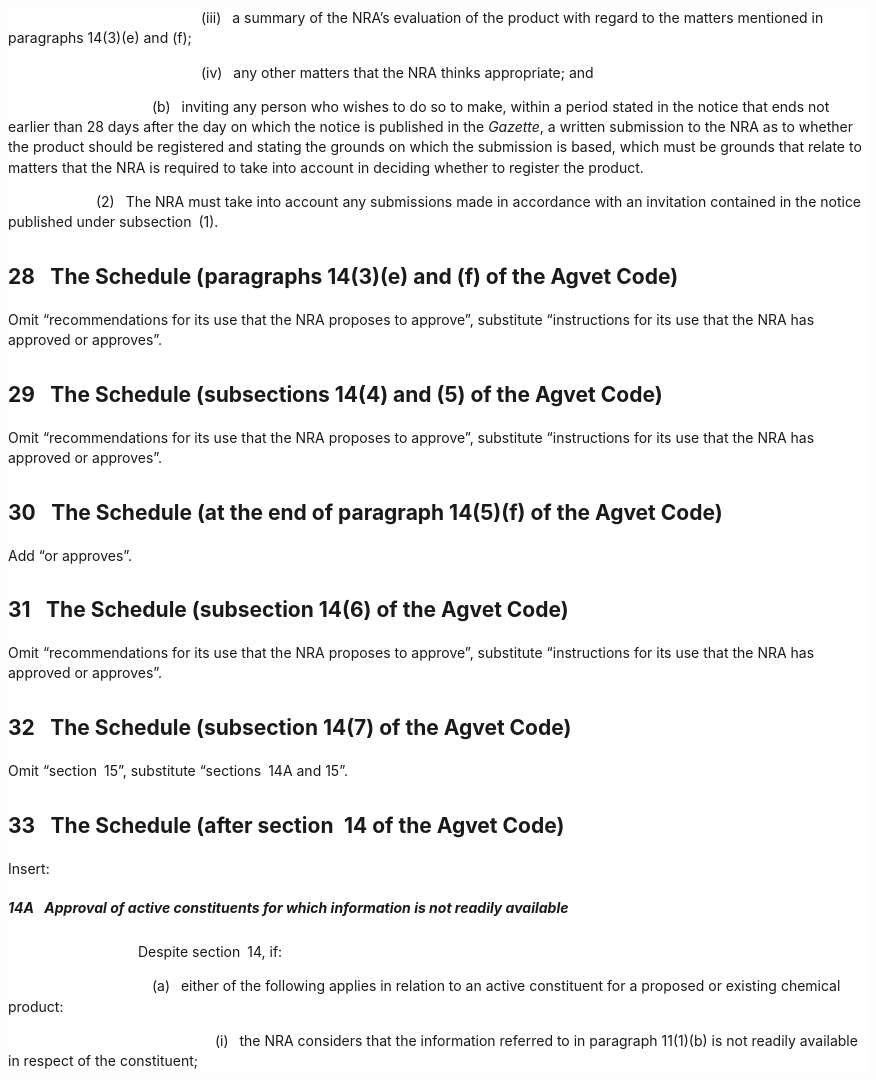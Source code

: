                             (iii)  a summary of the NRA’s evaluation of the product with regard to the matters mentioned in paragraphs 14(3)(e) and (f);

                            (iv)  any other matters that the NRA thinks appropriate; and

                     (b)  inviting any person who wishes to do so to make, within a period stated in the notice that ends not earlier than 28 days after the day on which the notice is published in the _Gazette_, a written submission to the NRA as to whether the product should be registered and stating the grounds on which the submission is based, which must be grounds that relate to matters that the NRA is required to take into account in deciding whether to register the product.

             (2)  The NRA must take into account any submissions made in accordance with an invitation contained in the notice published under subsection (1).

## 28  The Schedule (paragraphs 14(3)(e) and (f) of the Agvet Code)

Omit “recommendations for its use that the NRA proposes to approve”, substitute “instructions for its use that the NRA has approved or approves”.

## 29  The Schedule (subsections 14(4) and (5) of the Agvet Code)

Omit “recommendations for its use that the NRA proposes to approve”, substitute “instructions for its use that the NRA has approved or approves”.

## 30  The Schedule (at the end of paragraph 14(5)(f) of the Agvet Code)

Add “or approves”.

## 31  The Schedule (subsection 14(6) of the Agvet Code)

Omit “recommendations for its use that the NRA proposes to approve”, substitute “instructions for its use that the NRA has approved or approves”.

## 32  The Schedule (subsection 14(7) of the Agvet Code)

Omit “section 15”, substitute “sections 14A and 15”.

## 33  The Schedule (after section 14 of the Agvet Code)

Insert:

##### <a id="14A"></a>14A  Approval of active constituents for which information is not readily available

                   Despite section 14, if:

                     (a)  either of the following applies in relation to an active constituent for a proposed or existing chemical product:

                              (i)  the NRA considers that the information referred to in paragraph 11(1)(b) is not readily available in respect of the constituent;
